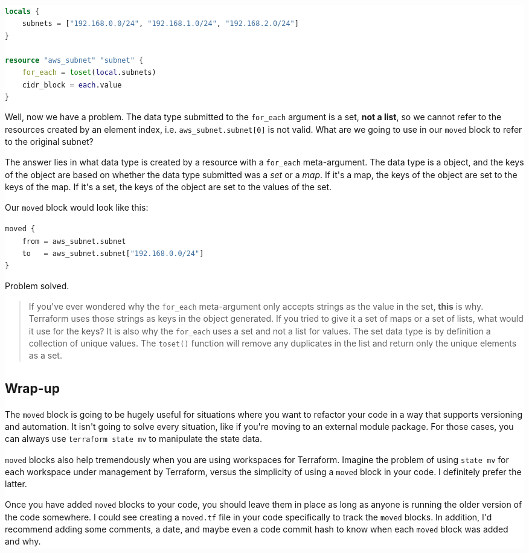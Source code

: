 ```terraform
locals {
    subnets = ["192.168.0.0/24", "192.168.1.0/24", "192.168.2.0/24"]
}

resource "aws_subnet" "subnet" {
    for_each = toset(local.subnets)
    cidr_block = each.value
}
```

Well, now we have a problem. The data type submitted to the `for_each` argument is a set, **not a list**, so we cannot refer to the resources created by an element index, i.e. `aws_subnet.subnet[0]` is not valid. What are we going to use in our `moved` block to refer to the original subnet?

The answer lies in what data type is created by a resource with a `for_each` meta-argument. The data type is a object, and the keys of the object are based on whether the data type submitted was a *set* or a *map*. If it's a map, the keys of the object are set to the keys of the map. If it's a set, the keys of the object are set to the values of the set.

Our `moved` block would look like this:

```terraform
moved {
    from = aws_subnet.subnet
    to   = aws_subnet.subnet["192.168.0.0/24"]
}
```

Problem solved.

> If you've ever wondered why the `for_each` meta-argument only accepts strings as the value in the set, **this** is why. Terraform uses those strings as keys in the object generated. If you tried to give it a set of maps or a set of lists, what would it use for the keys? It is also why the `for_each` uses a set and not a list for values. The set data type is by definition a collection of unique values. The `toset()` function will remove any duplicates in the list and return only the unique elements as a set.

## Wrap-up

The `moved` block is going to be hugely useful for situations where you want to refactor your code in a way that supports versioning and automation. It isn't going to solve every situation, like if you're moving to an external module package. For those cases, you can always use `terraform state mv` to manipulate the state data.

`moved` blocks also help tremendously when you are using workspaces for Terraform. Imagine the problem of using `state mv` for each workspace under management by Terraform, versus the simplicity of using a `moved` block in your code. I definitely prefer the latter.

Once you have added `moved` blocks to your code, you should leave them in place as long as anyone is running the older version of the code somewhere. I could see creating a `moved.tf` file in your code specifically to track the `moved` blocks. In addition, I'd recommend adding some comments, a date, and maybe even a code commit hash to know when each `moved` block was added and why.
